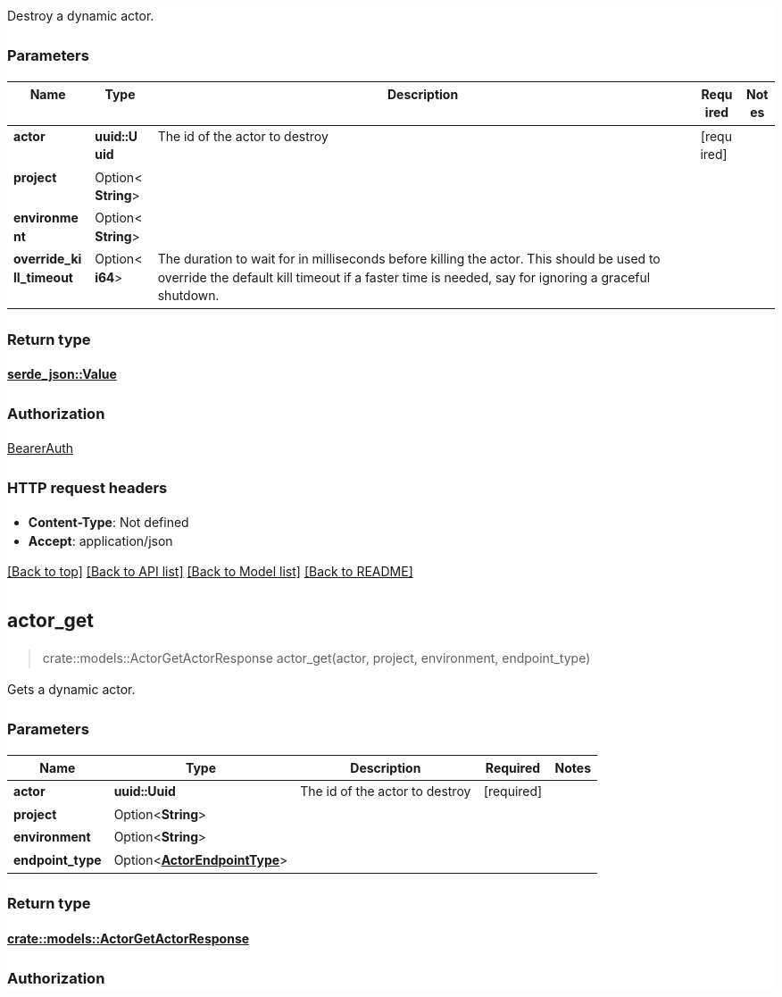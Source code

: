 
Destroy a dynamic actor.

### Parameters


Name | Type | Description  | Required | Notes
------------- | ------------- | ------------- | ------------- | -------------
**actor** | **uuid::Uuid** | The id of the actor to destroy | [required] |
**project** | Option<**String**> |  |  |
**environment** | Option<**String**> |  |  |
**override_kill_timeout** | Option<**i64**> | The duration to wait for in milliseconds before killing the actor. This should be used to override the default kill timeout if a faster time is needed, say for ignoring a graceful shutdown. |  |

### Return type

[**serde_json::Value**](serde_json::Value.md)

### Authorization

[BearerAuth](../README.md#BearerAuth)

### HTTP request headers

- **Content-Type**: Not defined
- **Accept**: application/json

[[Back to top]](#) [[Back to API list]](../README.md#documentation-for-api-endpoints) [[Back to Model list]](../README.md#documentation-for-models) [[Back to README]](../README.md)


## actor_get

> crate::models::ActorGetActorResponse actor_get(actor, project, environment, endpoint_type)


Gets a dynamic actor.

### Parameters


Name | Type | Description  | Required | Notes
------------- | ------------- | ------------- | ------------- | -------------
**actor** | **uuid::Uuid** | The id of the actor to destroy | [required] |
**project** | Option<**String**> |  |  |
**environment** | Option<**String**> |  |  |
**endpoint_type** | Option<[**ActorEndpointType**](.md)> |  |  |

### Return type

[**crate::models::ActorGetActorResponse**](ActorGetActorResponse.md)

### Authorization
